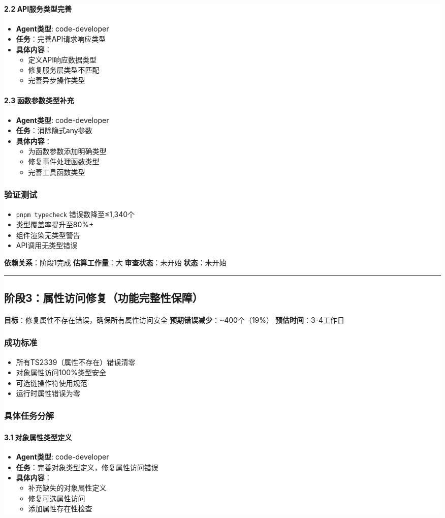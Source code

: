 #### 2.2 API服务类型完善
- **Agent类型**: code-developer
- **任务**：完善API请求响应类型
- **具体内容**：
  - 定义API响应数据类型
  - 修复服务层类型不匹配
  - 完善异步操作类型

#### 2.3 函数参数类型补充
- **Agent类型**: code-developer
- **任务**：消除隐式any参数
- **具体内容**：
  - 为函数参数添加明确类型
  - 修复事件处理函数类型
  - 完善工具函数类型

### 验证测试
- `pnpm typecheck` 错误数降至≤1,340个
- 类型覆盖率提升至80%+
- 组件渲染无类型警告
- API调用无类型错误

**依赖关系**：阶段1完成
**估算工作量**：大
**审查状态**：未开始
**状态**：未开始

---

## 阶段3：属性访问修复（功能完整性保障）

**目标**：修复属性不存在错误，确保所有属性访问安全
**预期错误减少**：~400个（19%）
**预估时间**：3-4工作日

### 成功标准
- 所有TS2339（属性不存在）错误清零
- 对象属性访问100%类型安全
- 可选链操作符使用规范
- 运行时属性错误为零

### 具体任务分解

#### 3.1 对象属性类型定义
- **Agent类型**: code-developer
- **任务**：完善对象类型定义，修复属性访问错误
- **具体内容**：
  - 补充缺失的对象属性定义
  - 修复可选属性访问
  - 添加属性存在性检查
